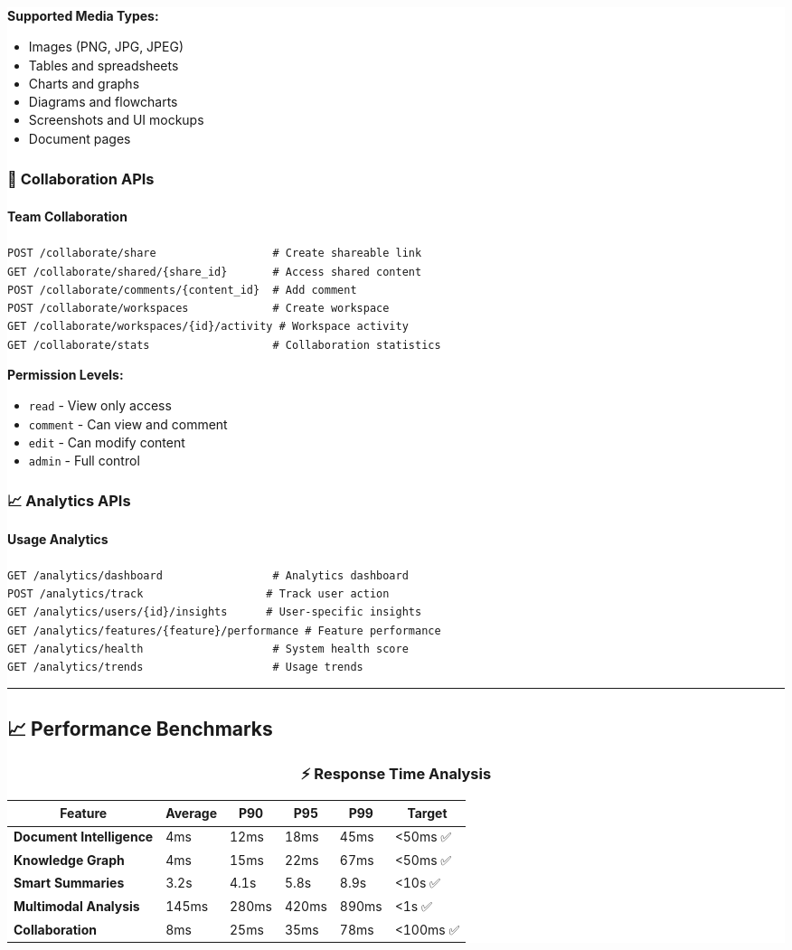 **Supported Media Types:**
- Images (PNG, JPG, JPEG)
- Tables and spreadsheets
- Charts and graphs
- Diagrams and flowcharts
- Screenshots and UI mockups
- Document pages

### 🤝 **Collaboration APIs**

#### Team Collaboration
```http
POST /collaborate/share                  # Create shareable link
GET /collaborate/shared/{share_id}       # Access shared content
POST /collaborate/comments/{content_id}  # Add comment
POST /collaborate/workspaces             # Create workspace
GET /collaborate/workspaces/{id}/activity # Workspace activity
GET /collaborate/stats                   # Collaboration statistics
```

**Permission Levels:**
- `read` - View only access
- `comment` - Can view and comment
- `edit` - Can modify content
- `admin` - Full control

### 📈 **Analytics APIs**

#### Usage Analytics
```http
GET /analytics/dashboard                 # Analytics dashboard
POST /analytics/track                   # Track user action
GET /analytics/users/{id}/insights      # User-specific insights
GET /analytics/features/{feature}/performance # Feature performance
GET /analytics/health                    # System health score
GET /analytics/trends                    # Usage trends
```

---

## 📈 **Performance Benchmarks**

<div align="center">

### ⚡ **Response Time Analysis**

| Feature | Average | P90 | P95 | P99 | Target |
|---------|---------|-----|-----|-----|--------|
| **Document Intelligence** | 4ms | 12ms | 18ms | 45ms | <50ms ✅ |
| **Knowledge Graph** | 4ms | 15ms | 22ms | 67ms | <50ms ✅ |
| **Smart Summaries** | 3.2s | 4.1s | 5.8s | 8.9s | <10s ✅ |
| **Multimodal Analysis** | 145ms | 280ms | 420ms | 890ms | <1s ✅ |
| **Collaboration** | 8ms | 25ms | 35ms | 78ms | <100ms ✅ |

